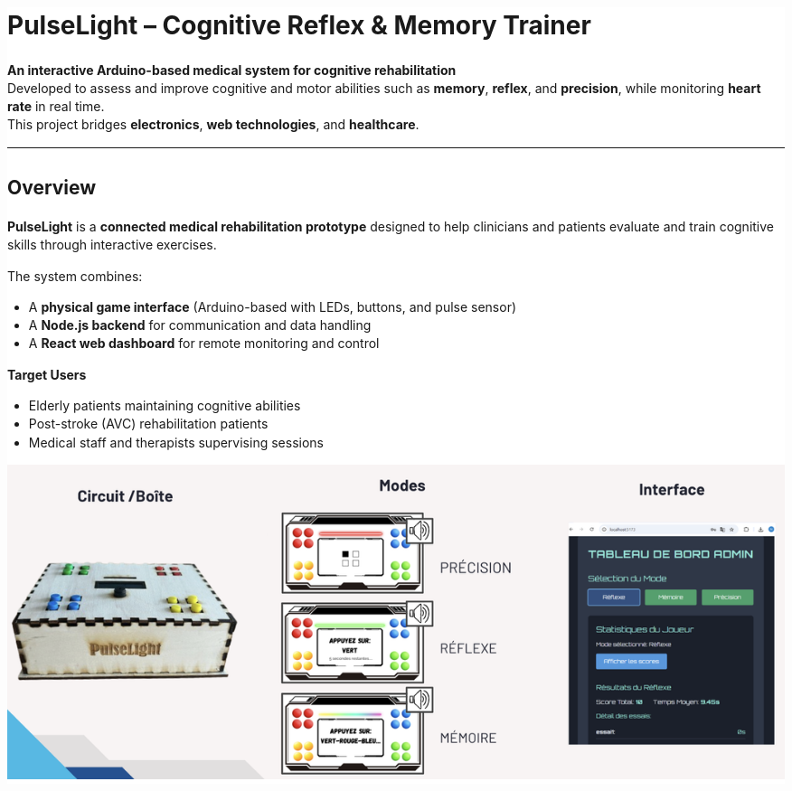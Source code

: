 #  PulseLight – Cognitive Reflex & Memory Trainer

**An interactive Arduino-based medical system for cognitive rehabilitation**  
Developed to assess and improve cognitive and motor abilities such as **memory**, **reflex**, and **precision**, while monitoring **heart rate** in real time.  
This project bridges **electronics**, **web technologies**, and **healthcare**.

---

## Overview

**PulseLight** is a **connected medical rehabilitation prototype** designed to help clinicians and patients evaluate and train cognitive skills through interactive exercises.  

The system combines:
- A **physical game interface** (Arduino-based with LEDs, buttons, and pulse sensor)  
- A **Node.js backend** for communication and data handling  
- A **React web dashboard** for remote monitoring and control  

**Target Users**
- Elderly patients maintaining cognitive abilities  
- Post-stroke (AVC) rehabilitation patients  
- Medical staff and therapists supervising sessions  

![Overview](./media/overview.png)